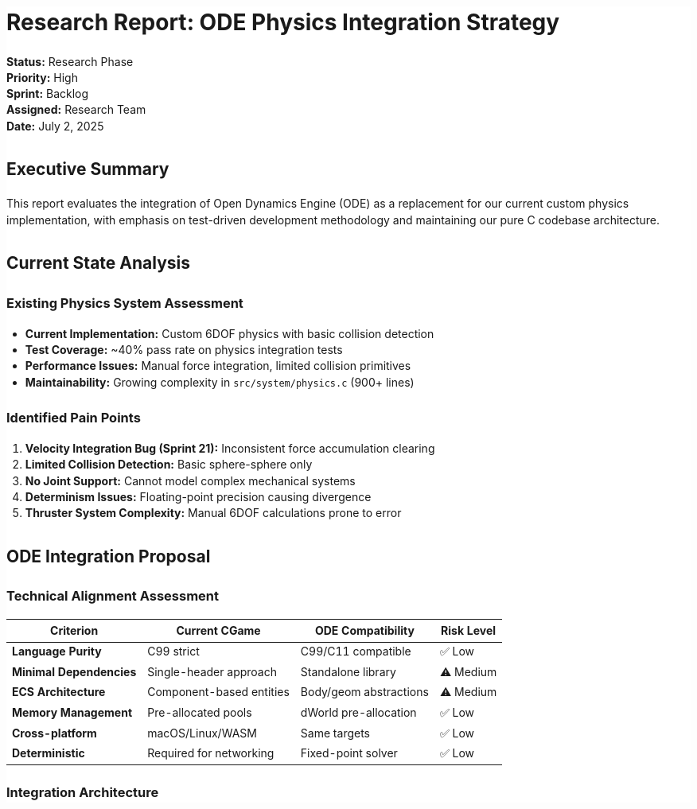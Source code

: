 # Research Report: ODE Physics Integration Strategy

**Status:** Research Phase  
**Priority:** High  
**Sprint:** Backlog  
**Assigned:** Research Team  
**Date:** July 2, 2025  

## Executive Summary

This report evaluates the integration of Open Dynamics Engine (ODE) as a replacement for our current custom physics implementation, with emphasis on test-driven development methodology and maintaining our pure C codebase architecture.

## Current State Analysis

### Existing Physics System Assessment
- **Current Implementation:** Custom 6DOF physics with basic collision detection
- **Test Coverage:** ~40% pass rate on physics integration tests
- **Performance Issues:** Manual force integration, limited collision primitives
- **Maintainability:** Growing complexity in `src/system/physics.c` (900+ lines)

### Identified Pain Points
1. **Velocity Integration Bug (Sprint 21):** Inconsistent force accumulation clearing
2. **Limited Collision Detection:** Basic sphere-sphere only
3. **No Joint Support:** Cannot model complex mechanical systems
4. **Determinism Issues:** Floating-point precision causing divergence
5. **Thruster System Complexity:** Manual 6DOF calculations prone to error

## ODE Integration Proposal

### Technical Alignment Assessment

| Criterion | Current CGame | ODE Compatibility | Risk Level |
|-----------|---------------|-------------------|------------|
| **Language Purity** | C99 strict | C99/C11 compatible | ✅ Low |
| **Minimal Dependencies** | Single-header approach | Standalone library | ⚠️ Medium |
| **ECS Architecture** | Component-based entities | Body/geom abstractions | ⚠️ Medium |
| **Memory Management** | Pre-allocated pools | dWorld pre-allocation | ✅ Low |
| **Cross-platform** | macOS/Linux/WASM | Same targets | ✅ Low |
| **Deterministic** | Required for networking | Fixed-point solver | ✅ Low |

### Integration Architecture
